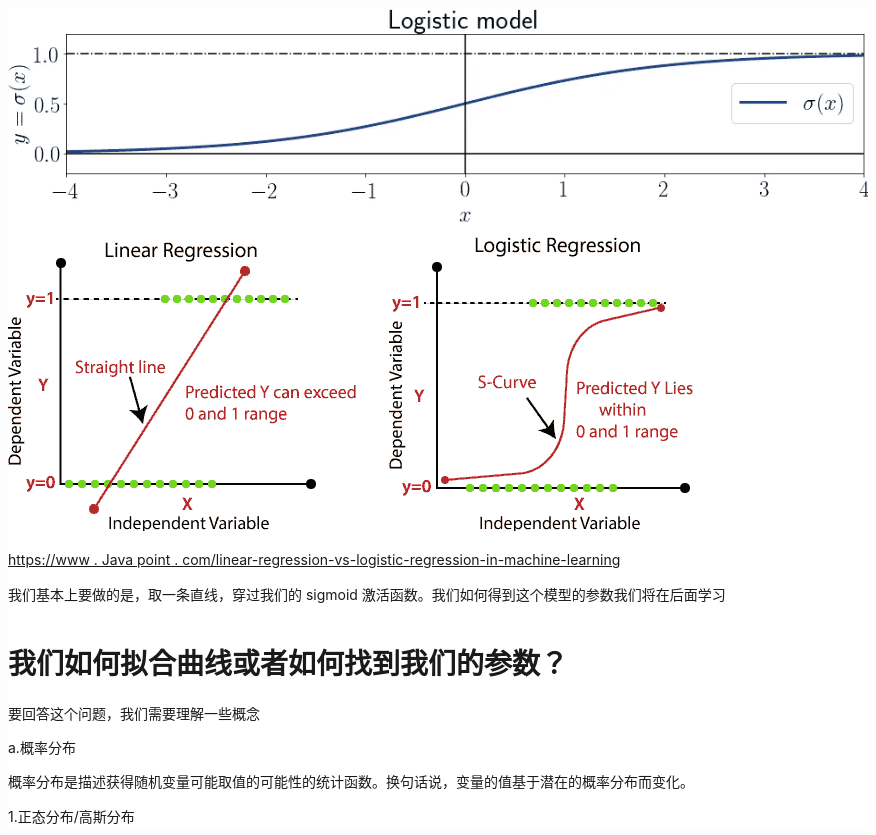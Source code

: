 ![](img/dff0c80d6df85854660209d3e674c9ad.png)![](img/96f8f908899242b18775b939a8cb45c0.png)

[https://www . Java point . com/linear-regression-vs-logistic-regression-in-machine-learning](https://www.javatpoint.com/linear-regression-vs-logistic-regression-in-machine-learning)

我们基本上要做的是，取一条直线，穿过我们的 sigmoid 激活函数。我们如何得到这个模型的参数我们将在后面学习

# **我们如何拟合曲线或者如何找到我们的参数？**

要回答这个问题，我们需要理解一些概念

a.概率分布

概率分布是描述获得随机变量可能取值的可能性的统计函数。换句话说，变量的值基于潜在的概率分布而变化。

1.正态分布/高斯分布
